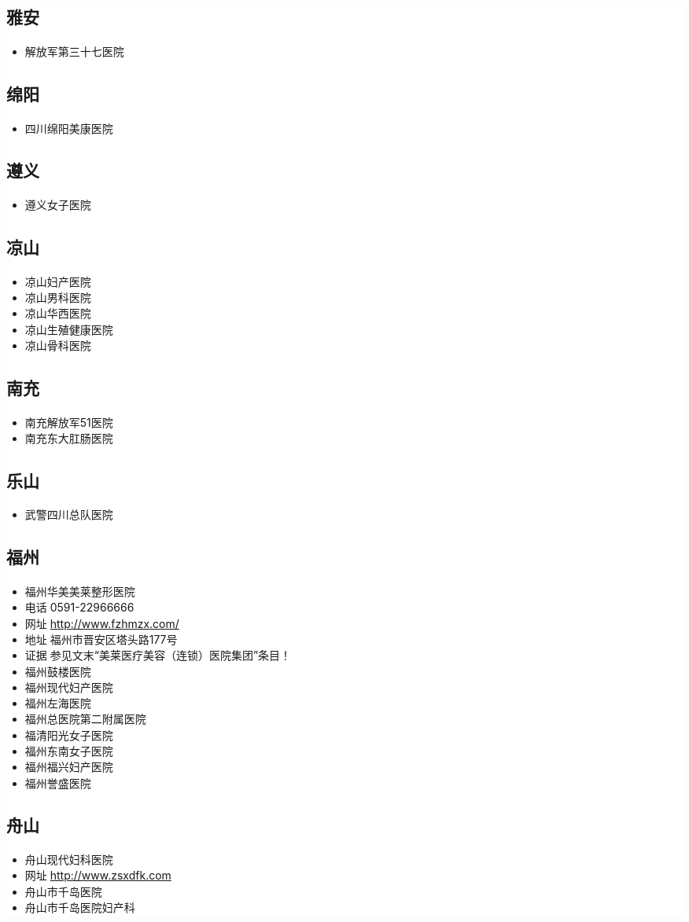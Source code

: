 ## 雅安

- 解放军第三十七医院

## 绵阳

- 四川绵阳美康医院

## 遵义

- 遵义女子医院

## 凉山

- 凉山妇产医院
- 凉山男科医院
- 凉山华西医院
- 凉山生殖健康医院
- 凉山骨科医院

## 南充

- 南充解放军51医院
- 南充东大肛肠医院

## 乐山

- 武警四川总队医院

## 福州

- 福州华美美莱整形医院
 - 电话 0591-22966666
 - 网址 http://www.fzhmzx.com/
 - 地址 福州市晋安区塔头路177号
 - 证据  参见文末“美莱医疗美容（连锁）医院集团”条目！
- 福州鼓楼医院
- 福州现代妇产医院
- 福州左海医院
- 福州总医院第二附属医院
- 福清阳光女子医院
- 福州东南女子医院
- 福州福兴妇产医院
- 福州誉盛医院

## 舟山

- 舟山现代妇科医院
 - 网址 http://www.zsxdfk.com
- 舟山市千岛医院
- 舟山市千岛医院妇产科
